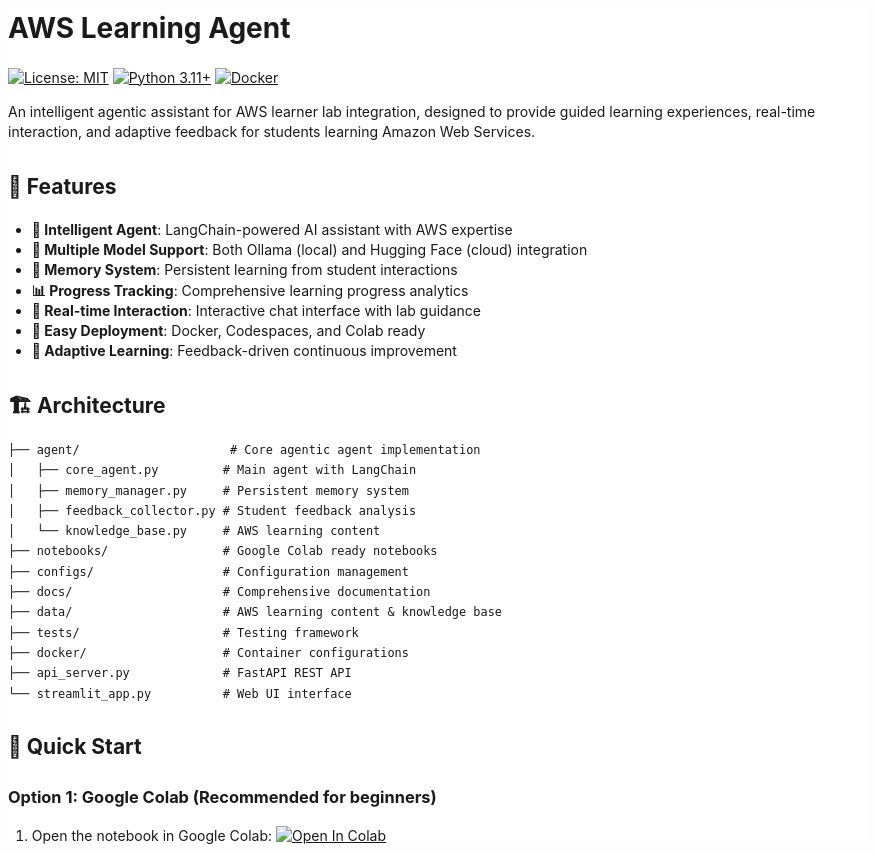 # AWS Learning Agent

[![License: MIT](https://img.shields.io/badge/License-MIT-yellow.svg)](https://opensource.org/licenses/MIT)
[![Python 3.11+](https://img.shields.io/badge/python-3.11+-blue.svg)](https://www.python.org/downloads/release/python-3110/)
[![Docker](https://img.shields.io/badge/docker-%230db7ed.svg?style=flat&logo=docker&logoColor=white)](https://www.docker.com/)

An intelligent agentic assistant for AWS learner lab integration, designed to provide guided learning experiences, real-time interaction, and adaptive feedback for students learning Amazon Web Services.

## 🚀 Features

- **🤖 Intelligent Agent**: LangChain-powered AI assistant with AWS expertise
- **🔄 Multiple Model Support**: Both Ollama (local) and Hugging Face (cloud) integration
- **🧠 Memory System**: Persistent learning from student interactions
- **📊 Progress Tracking**: Comprehensive learning progress analytics
- **💬 Real-time Interaction**: Interactive chat interface with lab guidance
- **🐳 Easy Deployment**: Docker, Codespaces, and Colab ready
- **🎯 Adaptive Learning**: Feedback-driven continuous improvement

## 🏗️ Architecture

```
├── agent/                     # Core agentic agent implementation
│   ├── core_agent.py         # Main agent with LangChain
│   ├── memory_manager.py     # Persistent memory system
│   ├── feedback_collector.py # Student feedback analysis
│   └── knowledge_base.py     # AWS learning content
├── notebooks/                # Google Colab ready notebooks
├── configs/                  # Configuration management
├── docs/                     # Comprehensive documentation
├── data/                     # AWS learning content & knowledge base
├── tests/                    # Testing framework
├── docker/                   # Container configurations
├── api_server.py             # FastAPI REST API
└── streamlit_app.py          # Web UI interface
```

## 🚀 Quick Start

### Option 1: Google Colab (Recommended for beginners)

1. Open the notebook in Google Colab:
   [![Open In Colab](https://colab.research.google.com/assets/colab-badge.svg)](https://colab.research.google.com/github/sharancsai/Data-Science-Outcomes/blob/main/notebooks/AWS_Learning_Agent_Colab.ipynb)
